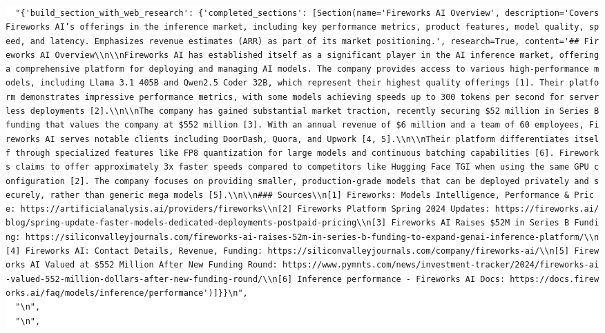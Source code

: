       "{'build_section_with_web_research': {'completed_sections': [Section(name='Fireworks AI Overview', description='Covers Fireworks AI’s offerings in the inference market, including key performance metrics, product features, model quality, speed, and latency. Emphasizes revenue estimates (ARR) as part of its market positioning.', research=True, content='## Fireworks AI Overview\\n\\nFireworks AI has established itself as a significant player in the AI inference market, offering a comprehensive platform for deploying and managing AI models. The company provides access to various high-performance models, including Llama 3.1 405B and Qwen2.5 Coder 32B, which represent their highest quality offerings [1]. Their platform demonstrates impressive performance metrics, with some models achieving speeds up to 300 tokens per second for serverless deployments [2].\\n\\nThe company has gained substantial market traction, recently securing $52 million in Series B funding that values the company at $552 million [3]. With an annual revenue of $6 million and a team of 60 employees, Fireworks AI serves notable clients including DoorDash, Quora, and Upwork [4, 5].\\n\\nTheir platform differentiates itself through specialized features like FP8 quantization for large models and continuous batching capabilities [6]. Fireworks claims to offer approximately 3x faster speeds compared to competitors like Hugging Face TGI when using the same GPU configuration [2]. The company focuses on providing smaller, production-grade models that can be deployed privately and securely, rather than generic mega models [5].\\n\\n### Sources\\n[1] Fireworks: Models Intelligence, Performance & Price: https://artificialanalysis.ai/providers/fireworks\\n[2] Fireworks Platform Spring 2024 Updates: https://fireworks.ai/blog/spring-update-faster-models-dedicated-deployments-postpaid-pricing\\n[3] Fireworks AI Raises $52M in Series B Funding: https://siliconvalleyjournals.com/fireworks-ai-raises-52m-in-series-b-funding-to-expand-genai-inference-platform/\\n[4] Fireworks AI: Contact Details, Revenue, Funding: https://siliconvalleyjournals.com/company/fireworks-ai/\\n[5] Fireworks AI Valued at $552 Million After New Funding Round: https://www.pymnts.com/news/investment-tracker/2024/fireworks-ai-valued-552-million-dollars-after-new-funding-round/\\n[6] Inference performance - Fireworks AI Docs: https://docs.fireworks.ai/faq/models/inference/performance')]}}\n",
      "\n",
      "\n",